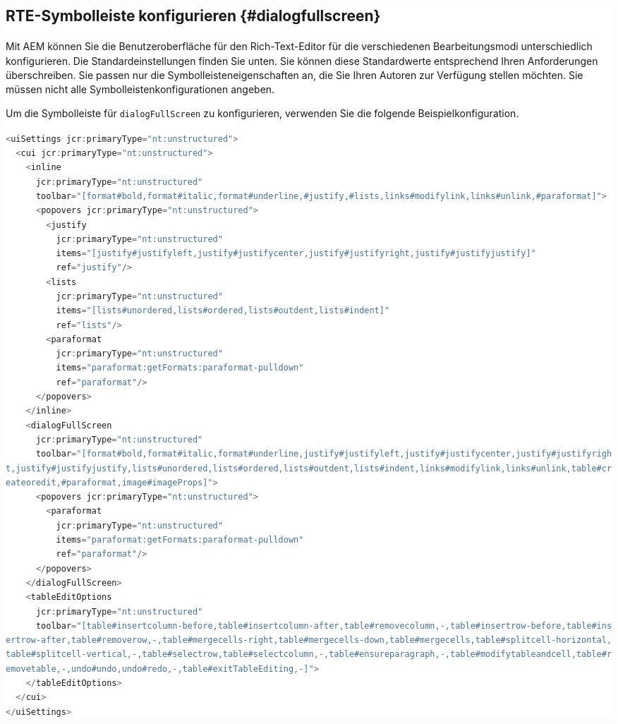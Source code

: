 ## RTE-Symbolleiste konfigurieren {#dialogfullscreen}

Mit AEM können Sie die Benutzeroberfläche für den Rich-Text-Editor für die verschiedenen Bearbeitungsmodi unterschiedlich konfigurieren. Die Standardeinstellungen finden Sie unten. Sie können diese Standardwerte entsprechend Ihren Anforderungen überschreiben. Sie passen nur die Symbolleisteneigenschaften an, die Sie Ihren Autoren zur Verfügung stellen möchten. Sie müssen nicht alle Symbolleistenkonfigurationen angeben.

Um die Symbolleiste für `dialogFullScreen` zu konfigurieren, verwenden Sie die folgende Beispielkonfiguration.

```java
<uiSettings jcr:primaryType="nt:unstructured">
  <cui jcr:primaryType="nt:unstructured">
    <inline
      jcr:primaryType="nt:unstructured"
      toolbar="[format#bold,format#italic,format#underline,#justify,#lists,links#modifylink,links#unlink,#paraformat]">
      <popovers jcr:primaryType="nt:unstructured">
        <justify
          jcr:primaryType="nt:unstructured"
          items="[justify#justifyleft,justify#justifycenter,justify#justifyright,justify#justifyjustify]"
          ref="justify"/>
        <lists
          jcr:primaryType="nt:unstructured"
          items="[lists#unordered,lists#ordered,lists#outdent,lists#indent]"
          ref="lists"/>
        <paraformat
          jcr:primaryType="nt:unstructured"
          items="paraformat:getFormats:paraformat-pulldown"
          ref="paraformat"/>
      </popovers>
    </inline>
    <dialogFullScreen
      jcr:primaryType="nt:unstructured"
      toolbar="[format#bold,format#italic,format#underline,justify#justifyleft,justify#justifycenter,justify#justifyright,justify#justifyjustify,lists#unordered,lists#ordered,lists#outdent,lists#indent,links#modifylink,links#unlink,table#createoredit,#paraformat,image#imageProps]">
      <popovers jcr:primaryType="nt:unstructured">
        <paraformat
          jcr:primaryType="nt:unstructured"
          items="paraformat:getFormats:paraformat-pulldown"
          ref="paraformat"/>
      </popovers>
    </dialogFullScreen>
    <tableEditOptions
      jcr:primaryType="nt:unstructured"
      toolbar="[table#insertcolumn-before,table#insertcolumn-after,table#removecolumn,-,table#insertrow-before,table#insertrow-after,table#removerow,-,table#mergecells-right,table#mergecells-down,table#mergecells,table#splitcell-horizontal,table#splitcell-vertical,-,table#selectrow,table#selectcolumn,-,table#ensureparagraph,-,table#modifytableandcell,table#removetable,-,undo#undo,undo#redo,-,table#exitTableEditing,-]">
    </tableEditOptions>
  </cui>
</uiSettings>
```
